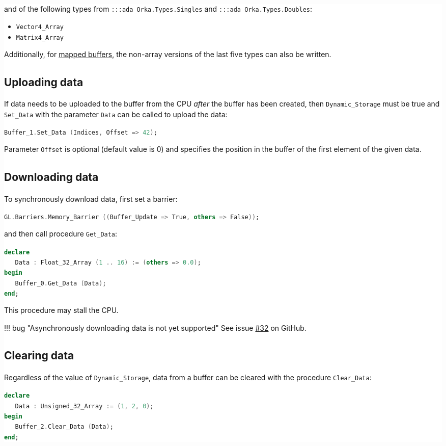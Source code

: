 and of the following types from `:::ada Orka.Types.Singles` and `:::ada Orka.Types.Doubles`:

* `Vector4_Array`
* `Matrix4_Array`

Additionally, for [mapped buffers](#mapped-buffers),
the non-array versions of the last five types can also be written.

## Uploading data

If data needs to be uploaded to the buffer from the CPU *after*
the buffer has been created, then `Dynamic_Storage` must be true and
`Set_Data` with the parameter `Data` can be called to upload the data:

```ada
Buffer_1.Set_Data (Indices, Offset => 42);
```

Parameter `Offset` is optional (default value is 0) and specifies the
position in the buffer of the first element of the given data.

## Downloading data

To synchronously download data, first set a barrier:

```ada
GL.Barriers.Memory_Barrier ((Buffer_Update => True, others => False));
```

and then call procedure `Get_Data`:

```ada
declare
   Data : Float_32_Array (1 .. 16) := (others => 0.0);
begin
   Buffer_0.Get_Data (Data);
end;
```

This procedure may stall the CPU.

!!! bug "Asynchronously downloading data is not yet supported"
    See issue [#32][url-github-pbo] on GitHub.

## Clearing data

Regardless of the value of `Dynamic_Storage`, data from a buffer can be
cleared with the procedure `Clear_Data`:

```ada
declare
   Data : Unsigned_32_Array := (1, 2, 0);
begin
   Buffer_2.Clear_Data (Data);
end;
```


  [url-memory-qlf]: https://www.khronos.org/opengl/wiki/Type_Qualifier_(GLSL)#Memory_qualifiers
  [url-memory-layout]: https://www.khronos.org/opengl/wiki/Block_Layout_Query#Memory_layout
  [url-ssbo-atomics]: https://www.khronos.org/opengl/wiki/Shader_Storage_Buffer_Object#Atomic_operations
  [url-github-pbo]: https://github.com/onox/orka/issues/32